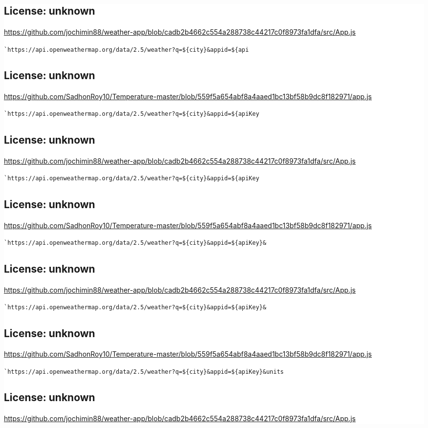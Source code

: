 ## License: unknown
https://github.com/jochimin88/weather-app/blob/cadb2b4662c554a288738c44217c0f8973fa1dfa/src/App.js

```
`https://api.openweathermap.org/data/2.5/weather?q=${city}&appid=${api
```


## License: unknown
https://github.com/SadhonRoy10/Temperature-master/blob/559f5a654abf8a4aaed1bc13bf58b9dc8f182971/app.js

```
`https://api.openweathermap.org/data/2.5/weather?q=${city}&appid=${apiKey
```


## License: unknown
https://github.com/jochimin88/weather-app/blob/cadb2b4662c554a288738c44217c0f8973fa1dfa/src/App.js

```
`https://api.openweathermap.org/data/2.5/weather?q=${city}&appid=${apiKey
```


## License: unknown
https://github.com/SadhonRoy10/Temperature-master/blob/559f5a654abf8a4aaed1bc13bf58b9dc8f182971/app.js

```
`https://api.openweathermap.org/data/2.5/weather?q=${city}&appid=${apiKey}&
```


## License: unknown
https://github.com/jochimin88/weather-app/blob/cadb2b4662c554a288738c44217c0f8973fa1dfa/src/App.js

```
`https://api.openweathermap.org/data/2.5/weather?q=${city}&appid=${apiKey}&
```


## License: unknown
https://github.com/SadhonRoy10/Temperature-master/blob/559f5a654abf8a4aaed1bc13bf58b9dc8f182971/app.js

```
`https://api.openweathermap.org/data/2.5/weather?q=${city}&appid=${apiKey}&units
```


## License: unknown
https://github.com/jochimin88/weather-app/blob/cadb2b4662c554a288738c44217c0f8973fa1dfa/src/App.js
